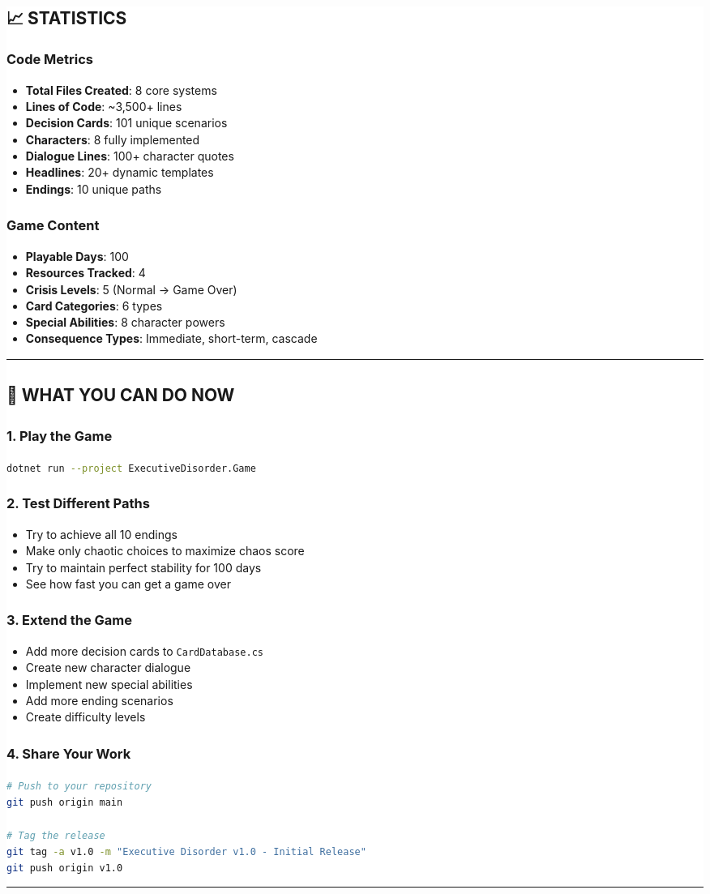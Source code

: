 
## 📈 STATISTICS

### Code Metrics
- **Total Files Created**: 8 core systems
- **Lines of Code**: ~3,500+ lines
- **Decision Cards**: 101 unique scenarios
- **Characters**: 8 fully implemented
- **Dialogue Lines**: 100+ character quotes
- **Headlines**: 20+ dynamic templates
- **Endings**: 10 unique paths

### Game Content
- **Playable Days**: 100
- **Resources Tracked**: 4
- **Crisis Levels**: 5 (Normal → Game Over)
- **Card Categories**: 6 types
- **Special Abilities**: 8 character powers
- **Consequence Types**: Immediate, short-term, cascade

---

## 🚀 WHAT YOU CAN DO NOW

### 1. **Play the Game**
```bash
dotnet run --project ExecutiveDisorder.Game
```

### 2. **Test Different Paths**
- Try to achieve all 10 endings
- Make only chaotic choices to maximize chaos score
- Try to maintain perfect stability for 100 days
- See how fast you can get a game over

### 3. **Extend the Game**
- Add more decision cards to `CardDatabase.cs`
- Create new character dialogue
- Implement new special abilities
- Add more ending scenarios
- Create difficulty levels

### 4. **Share Your Work**
```bash
# Push to your repository
git push origin main

# Tag the release
git tag -a v1.0 -m "Executive Disorder v1.0 - Initial Release"
git push origin v1.0
```

---